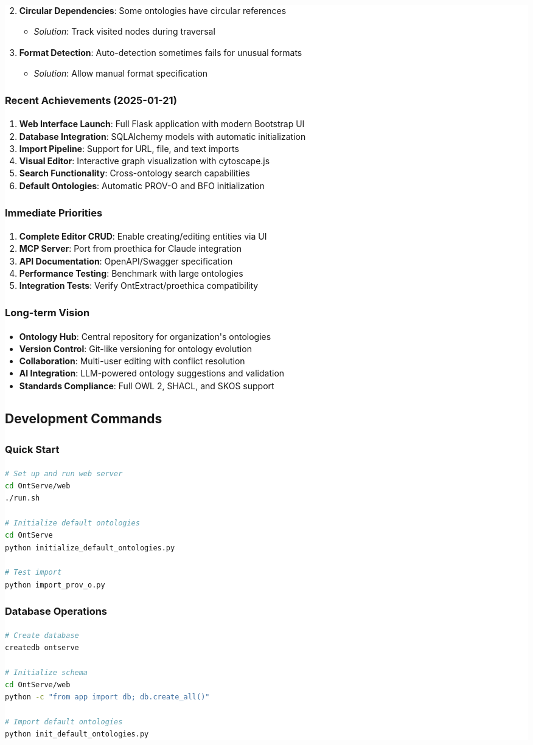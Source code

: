 2. **Circular Dependencies**: Some ontologies have circular references
   - *Solution*: Track visited nodes during traversal

3. **Format Detection**: Auto-detection sometimes fails for unusual formats
   - *Solution*: Allow manual format specification

### Recent Achievements (2025-01-21)

1. **Web Interface Launch**: Full Flask application with modern Bootstrap UI
2. **Database Integration**: SQLAlchemy models with automatic initialization
3. **Import Pipeline**: Support for URL, file, and text imports
4. **Visual Editor**: Interactive graph visualization with cytoscape.js
5. **Search Functionality**: Cross-ontology search capabilities
6. **Default Ontologies**: Automatic PROV-O and BFO initialization

### Immediate Priorities

1. **Complete Editor CRUD**: Enable creating/editing entities via UI
2. **MCP Server**: Port from proethica for Claude integration
3. **API Documentation**: OpenAPI/Swagger specification
4. **Performance Testing**: Benchmark with large ontologies
5. **Integration Tests**: Verify OntExtract/proethica compatibility

### Long-term Vision

- **Ontology Hub**: Central repository for organization's ontologies
- **Version Control**: Git-like versioning for ontology evolution
- **Collaboration**: Multi-user editing with conflict resolution
- **AI Integration**: LLM-powered ontology suggestions and validation
- **Standards Compliance**: Full OWL 2, SHACL, and SKOS support

## Development Commands

### Quick Start
```bash
# Set up and run web server
cd OntServe/web
./run.sh

# Initialize default ontologies
cd OntServe
python initialize_default_ontologies.py

# Test import
python import_prov_o.py
```

### Database Operations
```bash
# Create database
createdb ontserve

# Initialize schema
cd OntServe/web
python -c "from app import db; db.create_all()"

# Import default ontologies
python init_default_ontologies.py
```
